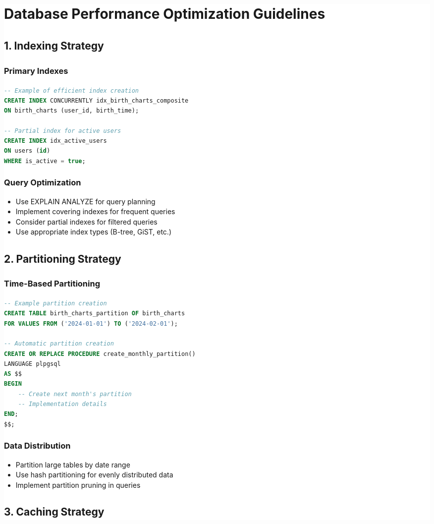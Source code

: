 # Database Performance Optimization Guidelines

## 1. Indexing Strategy

### Primary Indexes
```sql
-- Example of efficient index creation
CREATE INDEX CONCURRENTLY idx_birth_charts_composite 
ON birth_charts (user_id, birth_time);

-- Partial index for active users
CREATE INDEX idx_active_users 
ON users (id) 
WHERE is_active = true;
```

### Query Optimization
- Use EXPLAIN ANALYZE for query planning
- Implement covering indexes for frequent queries
- Consider partial indexes for filtered queries
- Use appropriate index types (B-tree, GiST, etc.)

## 2. Partitioning Strategy

### Time-Based Partitioning
```sql
-- Example partition creation
CREATE TABLE birth_charts_partition OF birth_charts
FOR VALUES FROM ('2024-01-01') TO ('2024-02-01');

-- Automatic partition creation
CREATE OR REPLACE PROCEDURE create_monthly_partition()
LANGUAGE plpgsql
AS $$
BEGIN
    -- Create next month's partition
    -- Implementation details
END;
$$;
```

### Data Distribution
- Partition large tables by date range
- Use hash partitioning for evenly distributed data
- Implement partition pruning in queries

## 3. Caching Strategy
